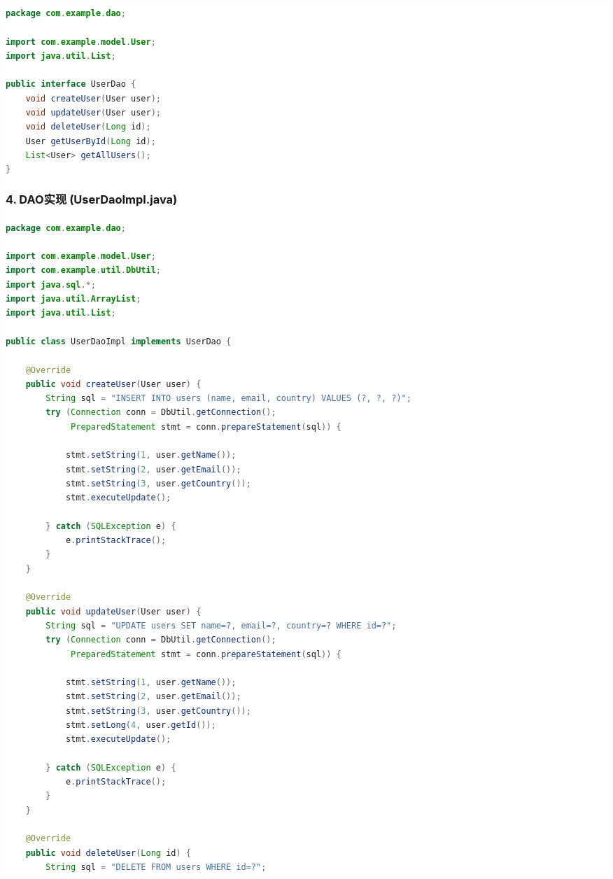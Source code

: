 ```java
package com.example.dao;

import com.example.model.User;
import java.util.List;

public interface UserDao {
    void createUser(User user);
    void updateUser(User user);
    void deleteUser(Long id);
    User getUserById(Long id);
    List<User> getAllUsers();
}
```

### 4. DAO实现 (UserDaoImpl.java)

```java
package com.example.dao;

import com.example.model.User;
import com.example.util.DbUtil;
import java.sql.*;
import java.util.ArrayList;
import java.util.List;

public class UserDaoImpl implements UserDao {
    
    @Override
    public void createUser(User user) {
        String sql = "INSERT INTO users (name, email, country) VALUES (?, ?, ?)";
        try (Connection conn = DbUtil.getConnection();
             PreparedStatement stmt = conn.prepareStatement(sql)) {
            
            stmt.setString(1, user.getName());
            stmt.setString(2, user.getEmail());
            stmt.setString(3, user.getCountry());
            stmt.executeUpdate();
            
        } catch (SQLException e) {
            e.printStackTrace();
        }
    }

    @Override
    public void updateUser(User user) {
        String sql = "UPDATE users SET name=?, email=?, country=? WHERE id=?";
        try (Connection conn = DbUtil.getConnection();
             PreparedStatement stmt = conn.prepareStatement(sql)) {
            
            stmt.setString(1, user.getName());
            stmt.setString(2, user.getEmail());
            stmt.setString(3, user.getCountry());
            stmt.setLong(4, user.getId());
            stmt.executeUpdate();
            
        } catch (SQLException e) {
            e.printStackTrace();
        }
    }

    @Override
    public void deleteUser(Long id) {
        String sql = "DELETE FROM users WHERE id=?";
```